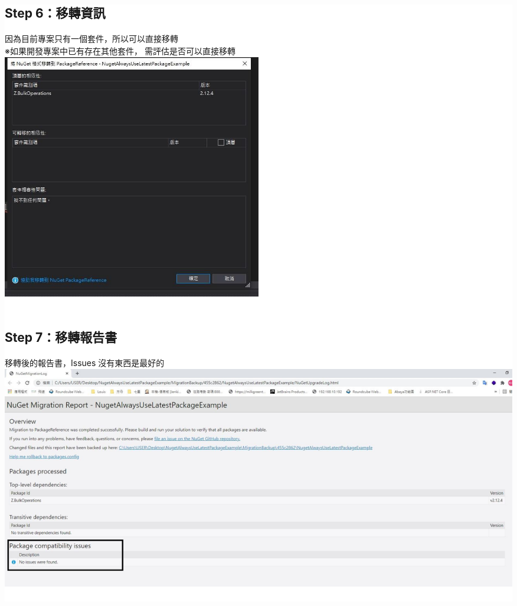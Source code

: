 <h2>Step 6：移轉資訊</h2>
因為目前專案只有一個套件，所以可以直接移轉
<br/>※如果開發專案中已有存在其他套件， 需評估是否可以直接移轉
<br/> <img src="/assets/image/LearnNote/2021_04_01_1_6.jpg" width="50%" height="50%" />
<br/><br/>

<h2>Step 7：移轉報告書</h2>
移轉後的報告書，Issues 沒有東西是最好的
<br/> <img src="/assets/image/LearnNote/2021_04_01_1_7.jpg" width="100%" height="100%" />
<br/><br/>
